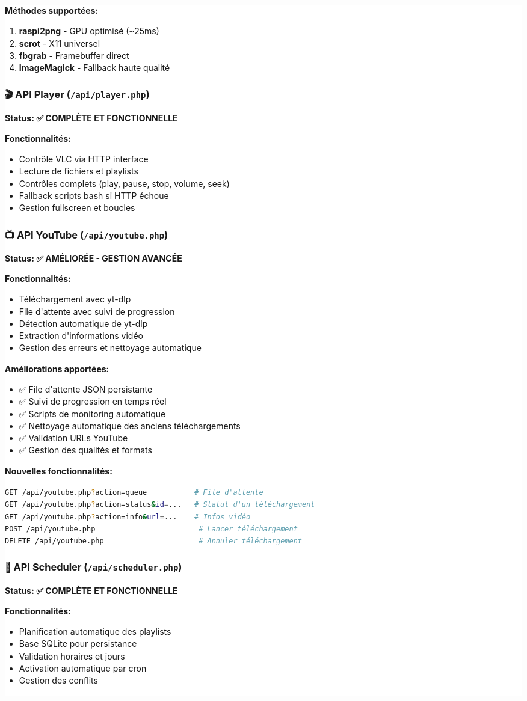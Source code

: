 **Méthodes supportées:**
1. **raspi2png** - GPU optimisé (~25ms)
2. **scrot** - X11 universel
3. **fbgrab** - Framebuffer direct
4. **ImageMagick** - Fallback haute qualité

### 🎬 API Player (`/api/player.php`)
**Status: ✅ COMPLÈTE ET FONCTIONNELLE**

**Fonctionnalités:**
- Contrôle VLC via HTTP interface
- Lecture de fichiers et playlists
- Contrôles complets (play, pause, stop, volume, seek)
- Fallback scripts bash si HTTP échoue
- Gestion fullscreen et boucles

### 📺 API YouTube (`/api/youtube.php`)
**Status: ✅ AMÉLIORÉE - GESTION AVANCÉE**

**Fonctionnalités:**
- Téléchargement avec yt-dlp
- File d'attente avec suivi de progression
- Détection automatique de yt-dlp
- Extraction d'informations vidéo
- Gestion des erreurs et nettoyage automatique

**Améliorations apportées:**
- ✅ File d'attente JSON persistante
- ✅ Suivi de progression en temps réel
- ✅ Scripts de monitoring automatique
- ✅ Nettoyage automatique des anciens téléchargements
- ✅ Validation URLs YouTube
- ✅ Gestion des qualités et formats

**Nouvelles fonctionnalités:**
```bash
GET /api/youtube.php?action=queue           # File d'attente
GET /api/youtube.php?action=status&id=...   # Statut d'un téléchargement
GET /api/youtube.php?action=info&url=...    # Infos vidéo
POST /api/youtube.php                        # Lancer téléchargement
DELETE /api/youtube.php                      # Annuler téléchargement
```

### 📅 API Scheduler (`/api/scheduler.php`)
**Status: ✅ COMPLÈTE ET FONCTIONNELLE**

**Fonctionnalités:**
- Planification automatique des playlists
- Base SQLite pour persistance
- Validation horaires et jours
- Activation automatique par cron
- Gestion des conflits

---